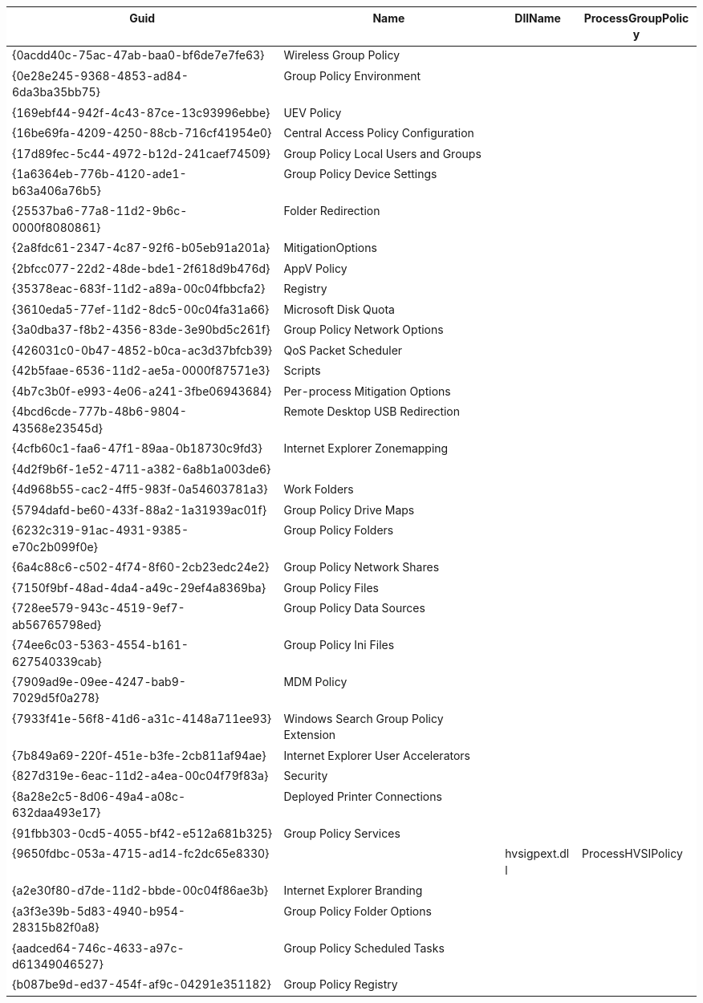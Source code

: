|Guid                                  |Name                                  |DllName      |ProcessGroupPolicy|
|--------------------------------------|--------------------------------------|-------------|------------------|
|{0acdd40c-75ac-47ab-baa0-bf6de7e7fe63}|Wireless Group Policy                 |             |                  |
|{0e28e245-9368-4853-ad84-6da3ba35bb75}|Group Policy Environment              |             |                  |
|{169ebf44-942f-4c43-87ce-13c93996ebbe}|UEV Policy                            |             |                  |
|{16be69fa-4209-4250-88cb-716cf41954e0}|Central Access Policy Configuration   |             |                  |
|{17d89fec-5c44-4972-b12d-241caef74509}|Group Policy Local Users and Groups   |             |                  |
|{1a6364eb-776b-4120-ade1-b63a406a76b5}|Group Policy Device Settings          |             |                  |
|{25537ba6-77a8-11d2-9b6c-0000f8080861}|Folder Redirection                    |             |                  |
|{2a8fdc61-2347-4c87-92f6-b05eb91a201a}|MitigationOptions                     |             |                  |
|{2bfcc077-22d2-48de-bde1-2f618d9b476d}|AppV Policy                           |             |                  |
|{35378eac-683f-11d2-a89a-00c04fbbcfa2}|Registry                              |             |                  |
|{3610eda5-77ef-11d2-8dc5-00c04fa31a66}|Microsoft Disk Quota                  |             |                  |
|{3a0dba37-f8b2-4356-83de-3e90bd5c261f}|Group Policy Network Options          |             |                  |
|{426031c0-0b47-4852-b0ca-ac3d37bfcb39}|QoS Packet Scheduler                  |             |                  |
|{42b5faae-6536-11d2-ae5a-0000f87571e3}|Scripts                               |             |                  |
|{4b7c3b0f-e993-4e06-a241-3fbe06943684}|Per-process Mitigation Options        |             |                  |
|{4bcd6cde-777b-48b6-9804-43568e23545d}|Remote Desktop USB Redirection        |             |                  |
|{4cfb60c1-faa6-47f1-89aa-0b18730c9fd3}|Internet Explorer Zonemapping         |             |                  |
|{4d2f9b6f-1e52-4711-a382-6a8b1a003de6}|                                      |             |                  |
|{4d968b55-cac2-4ff5-983f-0a54603781a3}|Work Folders                          |             |                  |
|{5794dafd-be60-433f-88a2-1a31939ac01f}|Group Policy Drive Maps               |             |                  |
|{6232c319-91ac-4931-9385-e70c2b099f0e}|Group Policy Folders                  |             |                  |
|{6a4c88c6-c502-4f74-8f60-2cb23edc24e2}|Group Policy Network Shares           |             |                  |
|{7150f9bf-48ad-4da4-a49c-29ef4a8369ba}|Group Policy Files                    |             |                  |
|{728ee579-943c-4519-9ef7-ab56765798ed}|Group Policy Data Sources             |             |                  |
|{74ee6c03-5363-4554-b161-627540339cab}|Group Policy Ini Files                |             |                  |
|{7909ad9e-09ee-4247-bab9-7029d5f0a278}|MDM Policy                            |             |                  |
|{7933f41e-56f8-41d6-a31c-4148a711ee93}|Windows Search Group Policy Extension |             |                  |
|{7b849a69-220f-451e-b3fe-2cb811af94ae}|Internet Explorer User Accelerators   |             |                  |
|{827d319e-6eac-11d2-a4ea-00c04f79f83a}|Security                              |             |                  |
|{8a28e2c5-8d06-49a4-a08c-632daa493e17}|Deployed Printer Connections          |             |                  |
|{91fbb303-0cd5-4055-bf42-e512a681b325}|Group Policy Services                 |             |                  |
|{9650fdbc-053a-4715-ad14-fc2dc65e8330}|                                      |hvsigpext.dll|ProcessHVSIPolicy |
|{a2e30f80-d7de-11d2-bbde-00c04f86ae3b}|Internet Explorer Branding            |             |                  |
|{a3f3e39b-5d83-4940-b954-28315b82f0a8}|Group Policy Folder Options           |             |                  |
|{aadced64-746c-4633-a97c-d61349046527}|Group Policy Scheduled Tasks          |             |                  |
|{b087be9d-ed37-454f-af9c-04291e351182}|Group Policy Registry                 |             |                  |